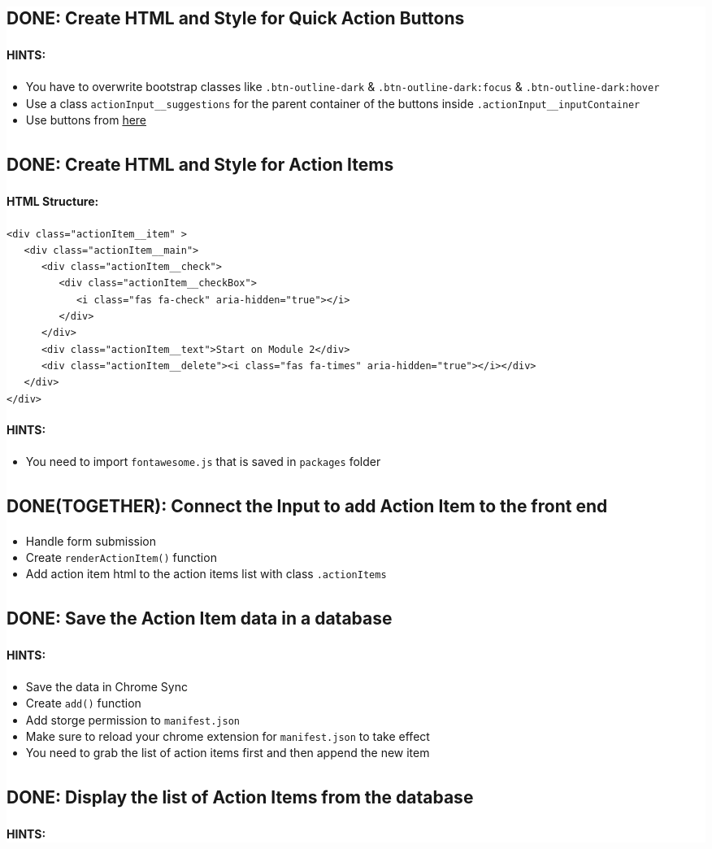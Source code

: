 ## DONE: Create HTML and Style for Quick Action Buttons

#### HINTS:
- You have to overwrite bootstrap classes like `.btn-outline-dark` & `.btn-outline-dark:focus` & `.btn-outline-dark:hover` 
- Use a class `actionInput__suggestions` for the parent container of the buttons inside `.actionInput__inputContainer`
- Use buttons from [here](https://getbootstrap.com/docs/4.0/components/buttons/)

## DONE: Create HTML and Style for Action Items

#### HTML Structure:

```
<div class="actionItem__item" >
   <div class="actionItem__main">
      <div class="actionItem__check">
         <div class="actionItem__checkBox">
            <i class="fas fa-check" aria-hidden="true"></i>
         </div>
      </div>
      <div class="actionItem__text">Start on Module 2</div>
      <div class="actionItem__delete"><i class="fas fa-times" aria-hidden="true"></i></div>
   </div>
</div>
```

#### HINTS:
- You need to import `fontawesome.js` that is saved in `packages` folder

## DONE(TOGETHER): Connect the Input to add Action Item to the front end 
- Handle form submission
- Create `renderActionItem()` function
- Add action item html to the action items list with class `.actionItems`

## DONE: Save the Action Item data in a database

#### HINTS:
- Save the data in Chrome Sync
- Create `add()` function
- Add storge permission to `manifest.json`
- Make sure to reload your chrome extension for `manifest.json` to take effect
- You need to grab the list of action items first and then append the new item

## DONE: Display the list of Action Items from the database

#### HINTS:
